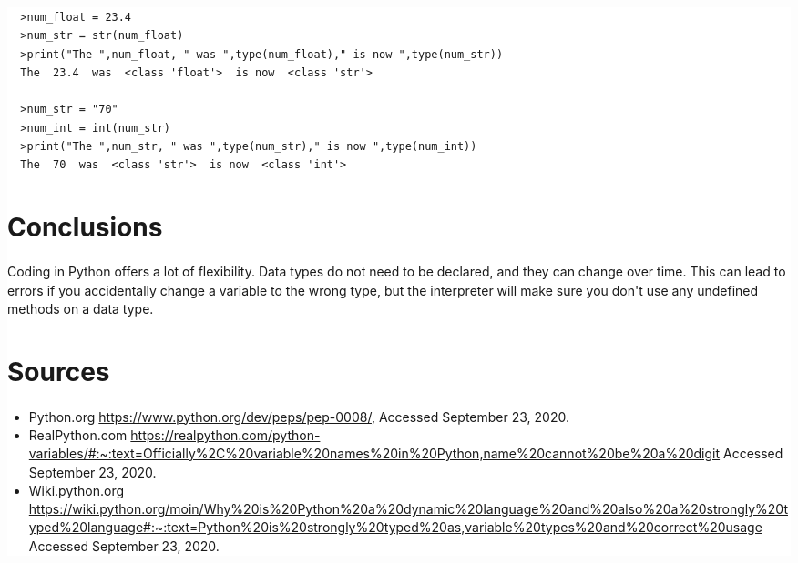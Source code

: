       >num_float = 23.4
      >num_str = str(num_float)
      >print("The ",num_float, " was ",type(num_float)," is now ",type(num_str))
      The  23.4  was  <class 'float'>  is now  <class 'str'>
      
      >num_str = "70"
      >num_int = int(num_str)
      >print("The ",num_str, " was ",type(num_str)," is now ",type(num_int))
      The  70  was  <class 'str'>  is now  <class 'int'>

# Conclusions
Coding in Python offers a lot of flexibility. Data types do not need to be declared, and they can change over time. This can lead to errors if you accidentally change a variable to the wrong type, but the interpreter will make sure you don't use any undefined methods on a data type.

# Sources
* Python.org https://www.python.org/dev/peps/pep-0008/, Accessed September 23, 2020.
* RealPython.com https://realpython.com/python-variables/#:~:text=Officially%2C%20variable%20names%20in%20Python,name%20cannot%20be%20a%20digit Accessed September 23, 2020.
* Wiki.python.org https://wiki.python.org/moin/Why%20is%20Python%20a%20dynamic%20language%20and%20also%20a%20strongly%20typed%20language#:~:text=Python%20is%20strongly%20typed%20as,variable%20types%20and%20correct%20usage Accessed September 23, 2020.
